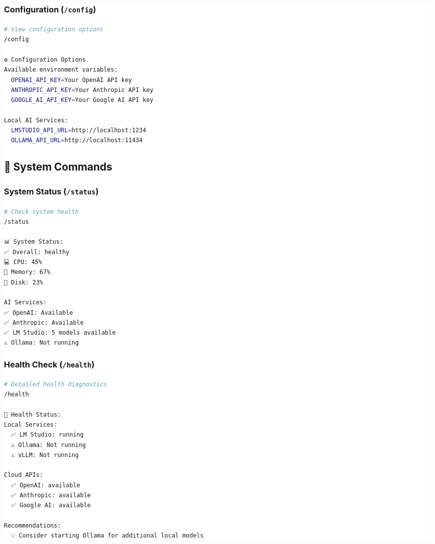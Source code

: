 ### Configuration (`/config`)

```bash
# View configuration options
/config

⚙️ Configuration Options
Available environment variables:
  OPENAI_API_KEY=Your OpenAI API key
  ANTHROPIC_API_KEY=Your Anthropic API key
  GOOGLE_AI_API_KEY=Your Google AI API key

Local AI Services:
  LMSTUDIO_API_URL=http://localhost:1234
  OLLAMA_API_URL=http://localhost:11434
```

## 🔧 System Commands

### System Status (`/status`)

```bash
# Check system health
/status

📊 System Status:
✅ Overall: healthy
💻 CPU: 45%
🧠 Memory: 67%
💾 Disk: 23%

AI Services:
✅ OpenAI: Available
✅ Anthropic: Available  
✅ LM Studio: 5 models available
⚠️ Ollama: Not running
```

### Health Check (`/health`)

```bash
# Detailed health diagnostics
/health

🏥 Health Status:
Local Services:
  ✅ LM Studio: running
  ⚠️ Ollama: Not running
  ⚠️ vLLM: Not running

Cloud APIs:
  ✅ OpenAI: available
  ✅ Anthropic: available
  ✅ Google AI: available

Recommendations:
  💡 Consider starting Ollama for additional local models
```
